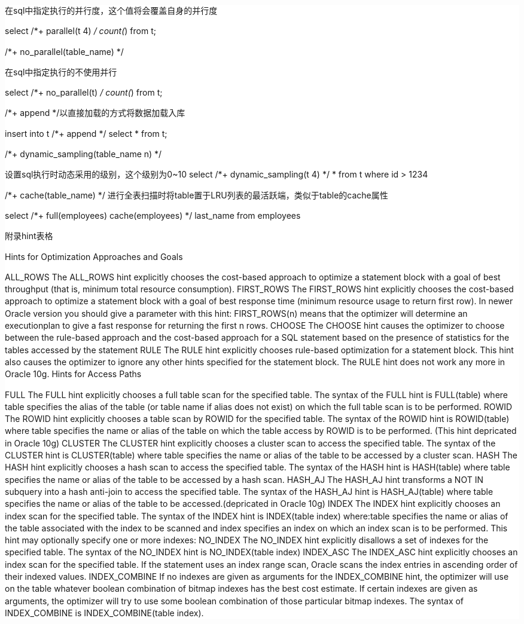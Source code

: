 在sql中指定执行的并行度，这个值将会覆盖自身的并行度

select /*+ parallel(t 4) */ count(*)  from t;

/*+ no_parallel(table_name) */

在sql中指定执行的不使用并行

select /*+ no_parallel(t) */ count(*)  from t;

/*+ append */以直接加载的方式将数据加载入库

insert into t /*+ append */ select * from t;

/*+ dynamic_sampling(table_name n) */

设置sql执行时动态采用的级别，这个级别为0~10 select /*+ dynamic_sampling(t 4) */ * from t where id > 1234

/*+ cache(table_name) */ 进行全表扫描时将table置于LRU列表的最活跃端，类似于table的cache属性

select /*+ full(employees) cache(employees) */ last_name from employees

附录hint表格

Hints for Optimization Approaches and Goals  

ALL_ROWS	The ALL_ROWS hint explicitly chooses the cost-based approach to optimize a statement block with a goal of best throughput (that is, minimum total resource consumption).
FIRST_ROWS	The FIRST_ROWS hint explicitly chooses the cost-based approach to optimize a statement block with a goal  of best response time (minimum resource usage to return first row). In newer Oracle version you should give a parameter with this hint: FIRST_ROWS(n) means that the optimizer will determine an executionplan to give a fast response for returning the first n rows.
CHOOSE	The CHOOSE hint causes the optimizer to choose between the rule-based  approach and the cost-based approach for a SQL statement based on the  presence of statistics for the tables accessed by the statement
RULE	The RULE hint explicitly chooses rule-based optimization for a statement block. This hint also causes the optimizer to ignore any other hints  specified for the statement block. The RULE hint does not work any more in Oracle 10g.
Hints for Access Paths  

FULL	The FULL hint explicitly chooses a full table scan for the specified table. The syntax of the FULL hint is FULL(table) where table specifies the alias of the table (or table name if alias does not exist) on which the full table  scan is to be performed.
ROWID	The ROWID hint explicitly chooses a table scan by ROWID for the specified table. The syntax of the ROWID hint is ROWID(table) where table specifies the name or alias of the table on which the table access by ROWID is to be performed.  (This hint depricated in Oracle 10g)
CLUSTER	The CLUSTER hint explicitly chooses a cluster scan to access the specified table. The syntax of the CLUSTER hint is CLUSTER(table) where table specifies the name or alias of the table to be accessed by a cluster scan.
HASH	The HASH hint explicitly chooses a hash scan to access the specified table. The syntax of the HASH hint is HASH(table) where table specifies the name or alias of the table to be accessed by a hash scan.
HASH_AJ	The HASH_AJ hint transforms a NOT IN subquery into a hash anti-join to  access the specified table. The syntax of the HASH_AJ hint is HASH_AJ(table) where table specifies the name or alias of the table to be  accessed.(depricated in Oracle 10g)
INDEX	The INDEX hint explicitly chooses an index scan for the specified table. The syntax of the INDEX hint is INDEX(table index) where:table specifies the name or alias of the table associated with the index to be scanned and index specifies an index on which an index scan is to be performed. This hint may optionally specify one or more indexes:
NO_INDEX	The NO_INDEX hint explicitly disallows a set of indexes for the specified table. The syntax of the NO_INDEX hint is NO_INDEX(table index)
INDEX_ASC	The INDEX_ASC hint explicitly chooses an index scan for the specified table. If the statement uses an index range scan, Oracle scans the index entries in ascending order of their indexed values.
INDEX_COMBINE	If no indexes are given as arguments for the INDEX_COMBINE hint, the optimizer will use on the table whatever boolean combination of bitmap indexes has the best cost estimate. If certain indexes are given as arguments, the optimizer will try to use some boolean combination of those particular bitmap indexes. The syntax of INDEX_COMBINE is INDEX_COMBINE(table index).
